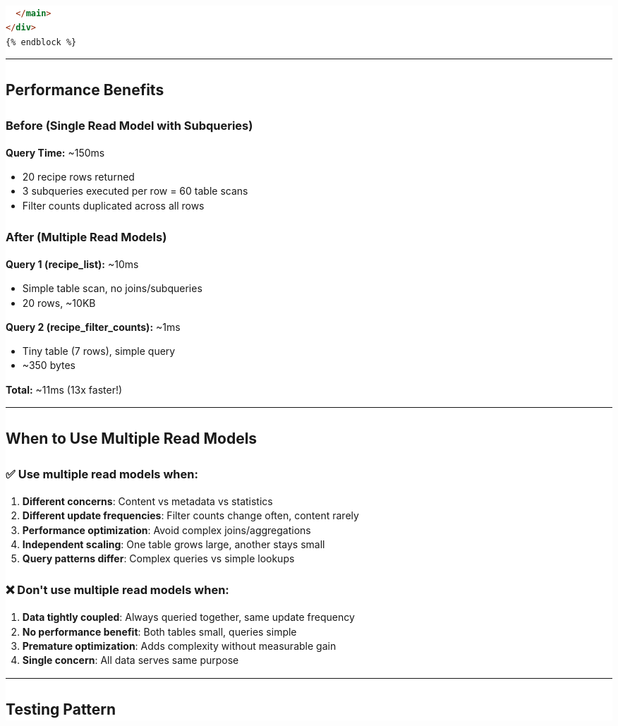 ```html
  </main>
</div>
{% endblock %}
```

---

## Performance Benefits

### Before (Single Read Model with Subqueries)

**Query Time:** ~150ms
- 20 recipe rows returned
- 3 subqueries executed per row = 60 table scans
- Filter counts duplicated across all rows

### After (Multiple Read Models)

**Query 1 (recipe_list):** ~10ms
- Simple table scan, no joins/subqueries
- 20 rows, ~10KB

**Query 2 (recipe_filter_counts):** ~1ms
- Tiny table (7 rows), simple query
- ~350 bytes

**Total:** ~11ms (13x faster!)

---

## When to Use Multiple Read Models

### ✅ Use multiple read models when:

1. **Different concerns**: Content vs metadata vs statistics
2. **Different update frequencies**: Filter counts change often, content rarely
3. **Performance optimization**: Avoid complex joins/aggregations
4. **Independent scaling**: One table grows large, another stays small
5. **Query patterns differ**: Complex queries vs simple lookups

### ❌ Don't use multiple read models when:

1. **Data tightly coupled**: Always queried together, same update frequency
2. **No performance benefit**: Both tables small, queries simple
3. **Premature optimization**: Adds complexity without measurable gain
4. **Single concern**: All data serves same purpose

---

## Testing Pattern
